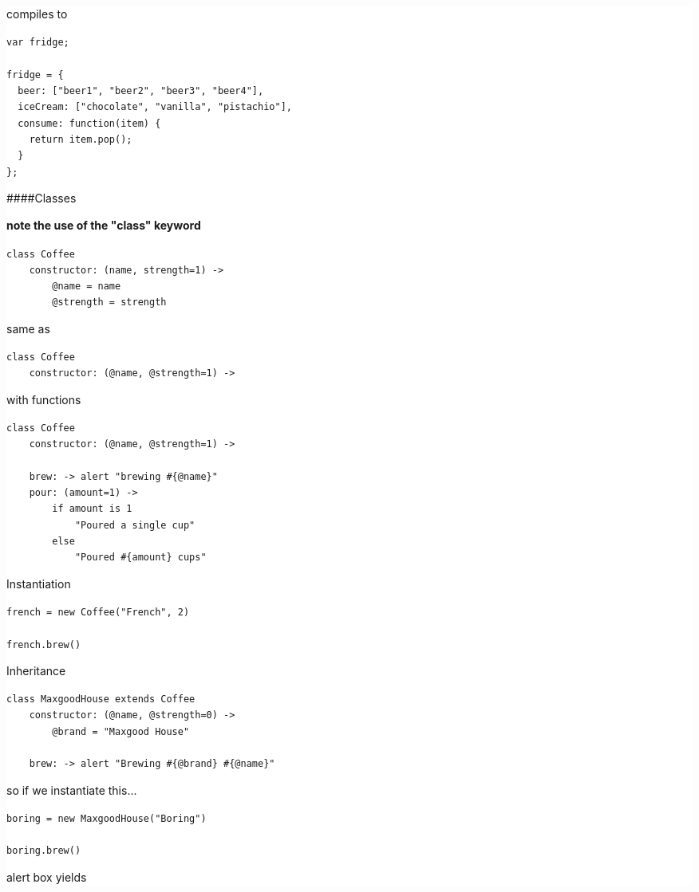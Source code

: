 compiles to
	
	var fridge;

	fridge = {
	  beer: ["beer1", "beer2", "beer3", "beer4"],
	  iceCream: ["chocolate", "vanilla", "pistachio"],
	  consume: function(item) {
	    return item.pop();
	  }
	};
	
####Classes

**note the use of the "class" keyword**

	class Coffee
		constructor: (name, strength=1) ->
			@name = name
			@strength = strength
			
same as

	class Coffee
		constructor: (@name, @strength=1) ->
		
		
with functions

	class Coffee
		constructor: (@name, @strength=1) ->
		
		brew: -> alert "brewing #{@name}"
		pour: (amount=1) ->
			if amount is 1
				"Poured a single cup"
			else
				"Poured #{amount} cups"
				
Instantiation

	french = new Coffee("French", 2)
	
	french.brew()
	
Inheritance
	
	class MaxgoodHouse extends Coffee
		constructor: (@name, @strength=0) ->
			@brand = "Maxgood House"
			
		brew: -> alert "Brewing #{@brand} #{@name}"
			
so if we instantiate this...

	boring = new MaxgoodHouse("Boring")
	
	boring.brew()
	
alert box yields
